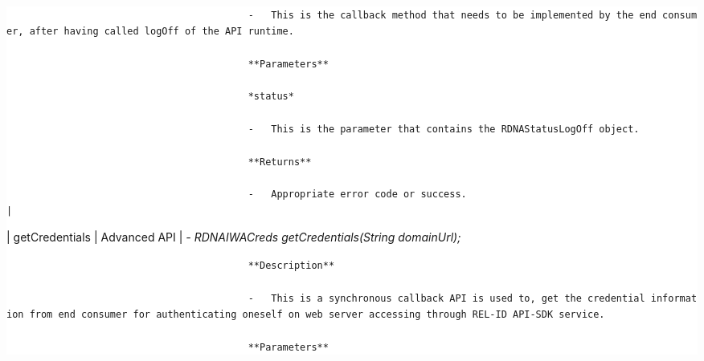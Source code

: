                                               -   This is the callback method that needs to be implemented by the end consumer, after having called logOff of the API runtime.                                                                                                                                                        
                                                                                                                                                                                                                                                                                                                                      
                                              **Parameters**                                                                                                                                                                                                                                                                          
                                                                                                                                                                                                                                                                                                                                      
                                              *status*                                                                                                                                                                                                                                                                                
                                                                                                                                                                                                                                                                                                                                      
                                              -   This is the parameter that contains the RDNAStatusLogOff object.                                                                                                                                                                                                                    
                                                                                                                                                                                                                                                                                                                                      
                                              **Returns**                                                                                                                                                                                                                                                                             
                                                                                                                                                                                                                                                                                                                                      
                                              -   Appropriate error code or success.                                                                                                                                                                                                                                                  |
| getCredentials            | Advanced API   | *- RDNAIWACreds getCredentials(String domainUrl);*                                                                                                                                                                                                                                     
                                                                                                                                                                                                                                                                                                                                      
                                              **Description**                                                                                                                                                                                                                                                                         
                                                                                                                                                                                                                                                                                                                                      
                                              -   This is a synchronous callback API is used to, get the credential information from end consumer for authenticating oneself on web server accessing through REL-ID API-SDK service.                                                                                                  
                                                                                                                                                                                                                                                                                                                                      
                                              **Parameters**                                                                                                                                                                                                                                                                          